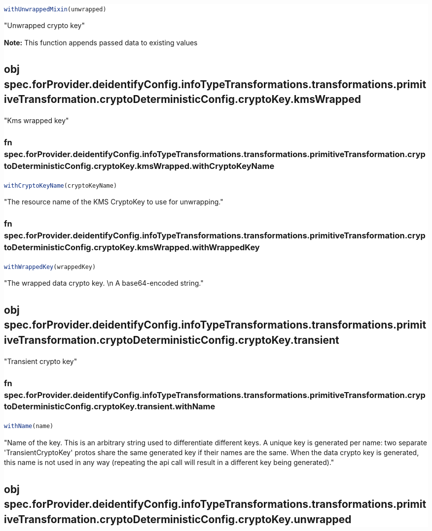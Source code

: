 ```ts
withUnwrappedMixin(unwrapped)
```

"Unwrapped crypto key"

**Note:** This function appends passed data to existing values

## obj spec.forProvider.deidentifyConfig.infoTypeTransformations.transformations.primitiveTransformation.cryptoDeterministicConfig.cryptoKey.kmsWrapped

"Kms wrapped key"

### fn spec.forProvider.deidentifyConfig.infoTypeTransformations.transformations.primitiveTransformation.cryptoDeterministicConfig.cryptoKey.kmsWrapped.withCryptoKeyName

```ts
withCryptoKeyName(cryptoKeyName)
```

"The resource name of the KMS CryptoKey to use for unwrapping."

### fn spec.forProvider.deidentifyConfig.infoTypeTransformations.transformations.primitiveTransformation.cryptoDeterministicConfig.cryptoKey.kmsWrapped.withWrappedKey

```ts
withWrappedKey(wrappedKey)
```

"The wrapped data crypto key. \n A base64-encoded string."

## obj spec.forProvider.deidentifyConfig.infoTypeTransformations.transformations.primitiveTransformation.cryptoDeterministicConfig.cryptoKey.transient

"Transient crypto key"

### fn spec.forProvider.deidentifyConfig.infoTypeTransformations.transformations.primitiveTransformation.cryptoDeterministicConfig.cryptoKey.transient.withName

```ts
withName(name)
```

"Name of the key. This is an arbitrary string used to differentiate different keys. A unique key is generated per name: two separate 'TransientCryptoKey' protos share the same generated key if their names are the same. When the data crypto key is generated, this name is not used in any way (repeating the api call will result in a different key being generated)."

## obj spec.forProvider.deidentifyConfig.infoTypeTransformations.transformations.primitiveTransformation.cryptoDeterministicConfig.cryptoKey.unwrapped

